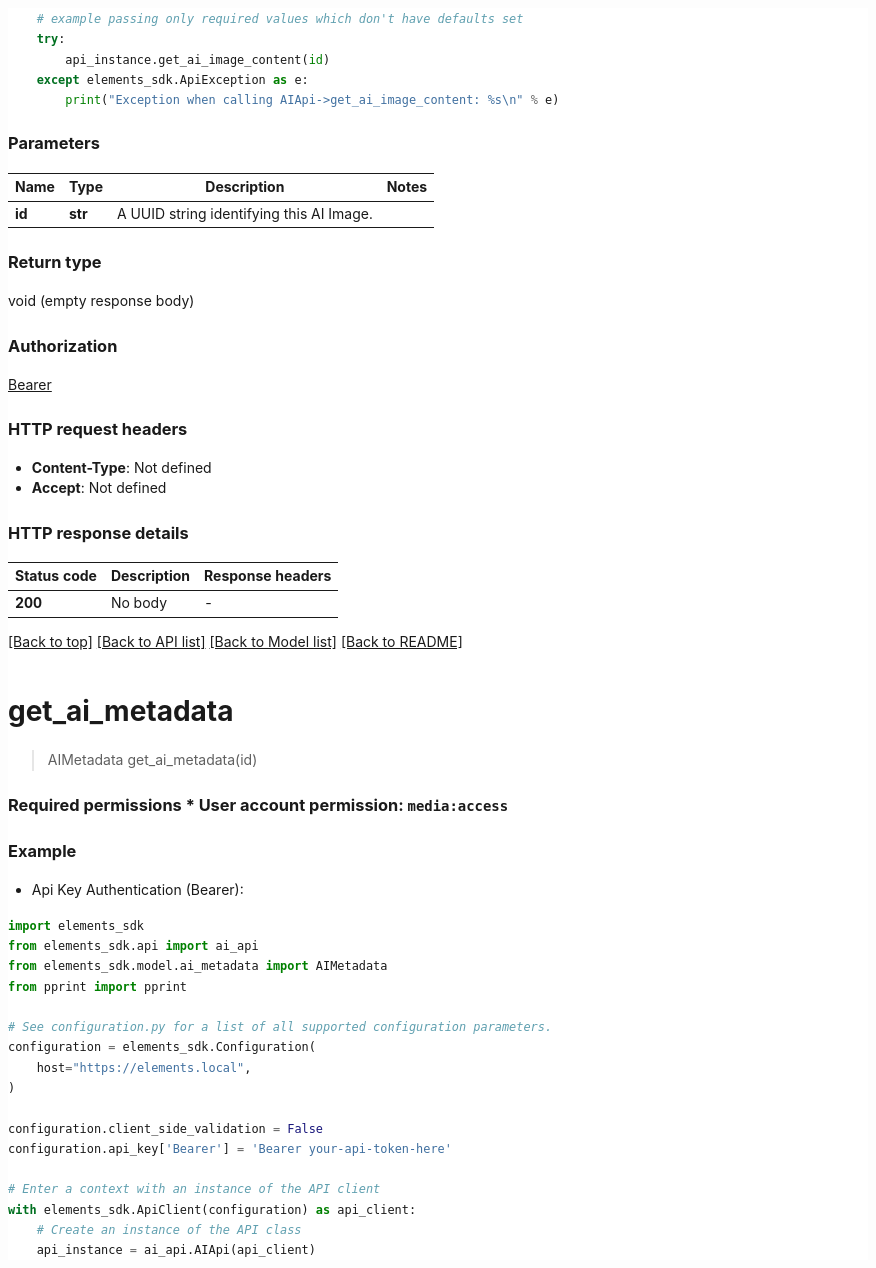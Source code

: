 ```python
    # example passing only required values which don't have defaults set
    try:
        api_instance.get_ai_image_content(id)
    except elements_sdk.ApiException as e:
        print("Exception when calling AIApi->get_ai_image_content: %s\n" % e)
```


### Parameters

Name | Type | Description  | Notes
------------- | ------------- | ------------- | -------------
 **id** | **str**| A UUID string identifying this AI Image. |

### Return type

void (empty response body)

### Authorization

[Bearer](../README.md#Bearer)

### HTTP request headers

 - **Content-Type**: Not defined
 - **Accept**: Not defined


### HTTP response details
| Status code | Description | Response headers |
|-------------|-------------|------------------|
**200** | No body |  -  |

[[Back to top]](#) [[Back to API list]](../#documentation-for-api-endpoints) [[Back to Model list]](../#documentation-for-models) [[Back to README]](../)

# **get_ai_metadata**
> AIMetadata get_ai_metadata(id)



### Required permissions    * User account permission: `media:access` 

### Example

* Api Key Authentication (Bearer):
```python
import elements_sdk
from elements_sdk.api import ai_api
from elements_sdk.model.ai_metadata import AIMetadata
from pprint import pprint

# See configuration.py for a list of all supported configuration parameters.
configuration = elements_sdk.Configuration(
    host="https://elements.local",
)

configuration.client_side_validation = False
configuration.api_key['Bearer'] = 'Bearer your-api-token-here'

# Enter a context with an instance of the API client
with elements_sdk.ApiClient(configuration) as api_client:
    # Create an instance of the API class
    api_instance = ai_api.AIApi(api_client)
```
